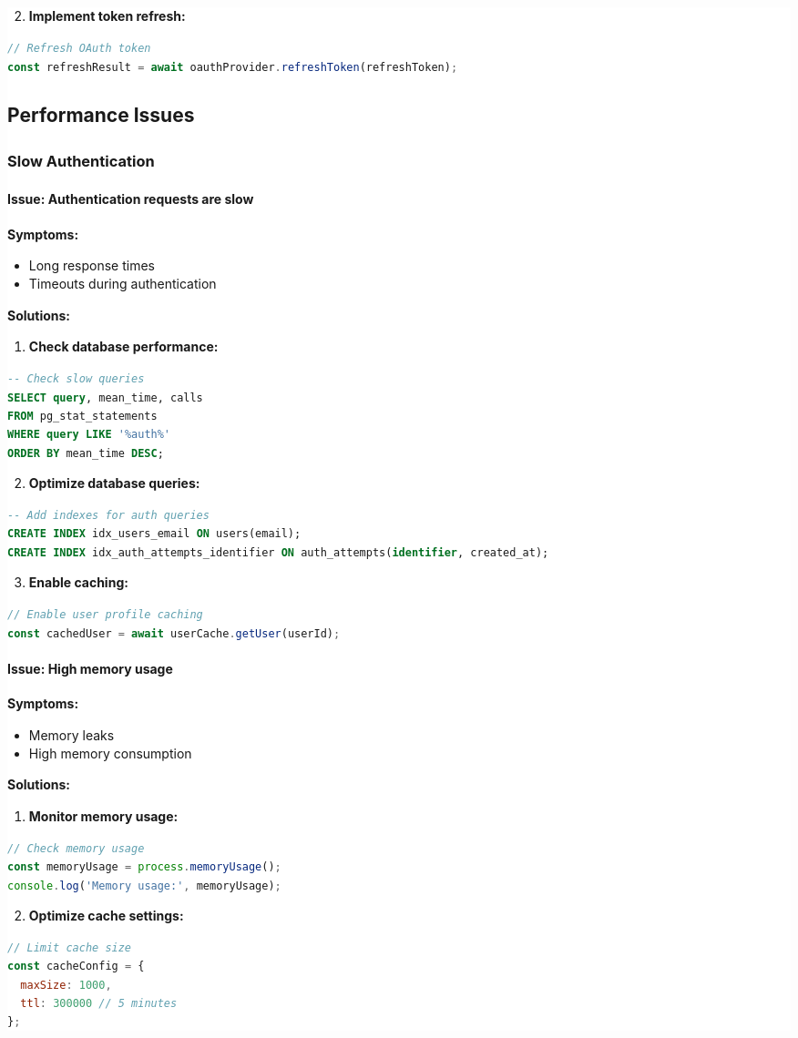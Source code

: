 2. **Implement token refresh:**
```javascript
// Refresh OAuth token
const refreshResult = await oauthProvider.refreshToken(refreshToken);
```

## Performance Issues

### Slow Authentication

#### Issue: Authentication requests are slow

**Symptoms:**
- Long response times
- Timeouts during authentication

**Solutions:**

1. **Check database performance:**
```sql
-- Check slow queries
SELECT query, mean_time, calls 
FROM pg_stat_statements 
WHERE query LIKE '%auth%' 
ORDER BY mean_time DESC;
```

2. **Optimize database queries:**
```sql
-- Add indexes for auth queries
CREATE INDEX idx_users_email ON users(email);
CREATE INDEX idx_auth_attempts_identifier ON auth_attempts(identifier, created_at);
```

3. **Enable caching:**
```javascript
// Enable user profile caching
const cachedUser = await userCache.getUser(userId);
```

#### Issue: High memory usage

**Symptoms:**
- Memory leaks
- High memory consumption

**Solutions:**

1. **Monitor memory usage:**
```javascript
// Check memory usage
const memoryUsage = process.memoryUsage();
console.log('Memory usage:', memoryUsage);
```

2. **Optimize cache settings:**
```javascript
// Limit cache size
const cacheConfig = {
  maxSize: 1000,
  ttl: 300000 // 5 minutes
};
```
